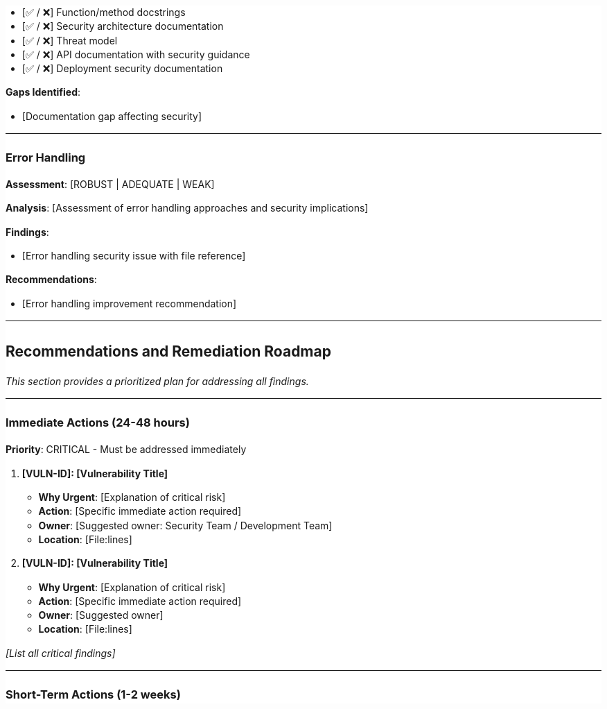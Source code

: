 - [✅ / ❌] Function/method docstrings
- [✅ / ❌] Security architecture documentation
- [✅ / ❌] Threat model
- [✅ / ❌] API documentation with security guidance
- [✅ / ❌] Deployment security documentation

**Gaps Identified**:

- [Documentation gap affecting security]

---

### Error Handling

**Assessment**: [ROBUST | ADEQUATE | WEAK]

**Analysis**:
[Assessment of error handling approaches and security implications]

**Findings**:

- [Error handling security issue with file reference]

**Recommendations**:

- [Error handling improvement recommendation]

---

## Recommendations and Remediation Roadmap

*This section provides a prioritized plan for addressing all findings.*

---

### Immediate Actions (24-48 hours)

**Priority**: CRITICAL - Must be addressed immediately

1. **[VULN-ID]: [Vulnerability Title]**
    - **Why Urgent**: [Explanation of critical risk]
    - **Action**: [Specific immediate action required]
    - **Owner**: [Suggested owner: Security Team / Development Team]
    - **Location**: [File:lines]

2. **[VULN-ID]: [Vulnerability Title]**
    - **Why Urgent**: [Explanation of critical risk]
    - **Action**: [Specific immediate action required]
    - **Owner**: [Suggested owner]
    - **Location**: [File:lines]

*[List all critical findings]*

---

### Short-Term Actions (1-2 weeks)


[File path]: [Observation]
[File path]: [Observation]
[File path]: [Observation]
[File path]: [Observation]
[File path]: [Observation]
[File path]: [Observation]